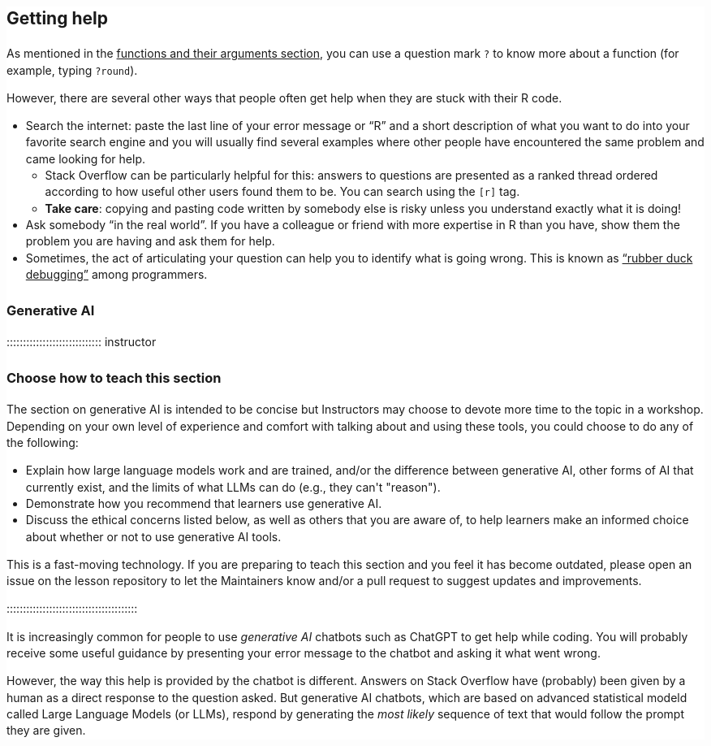 ## Getting help
As mentioned in the [functions and their arguments section](#functions-and-their-arguments), you can use a question mark `?` to know more about a function (for example, typing `?round`).

However, there are several other ways that people often get help when they are stuck with their R code.

* Search the internet: paste the last line of your error message or “R” and a short description of what you want to do into your favorite search engine and you will usually find several examples where other people have encountered the same problem and came looking for help.
  * Stack Overflow can be particularly helpful for this: answers to questions are presented as a ranked thread ordered according to how useful other users found them to be. You can search using the `[r]` tag. 
  * **Take care**: copying and pasting code written by somebody else is risky unless you understand exactly what it is doing!
* Ask somebody “in the real world”. If you have a colleague or friend with more expertise in R than you have, show them the problem you are having and ask them for help.
* Sometimes, the act of articulating your question can help you to identify what is going wrong. This is known as [“rubber duck debugging”](https://en.wikipedia.org/wiki/Rubber_duck_debugging) among programmers.

### Generative AI

::::::::::::::::::::::::::::: instructor

### Choose how to teach this section
The section on generative AI is intended to be concise but Instructors may choose to devote more time to the topic in a workshop.
Depending on your own level of experience and comfort with talking about and using these tools, you could choose to do any of the following:

* Explain how large language models work and are trained, and/or the difference between generative AI, other forms of AI that currently exist, and the limits of what LLMs can do (e.g., they can't "reason").
* Demonstrate how you recommend that learners use generative AI.
* Discuss the ethical concerns listed below, as well as others that you are aware of, to help learners make an informed choice about whether or not to use generative AI tools.

This is a fast-moving technology. 
If you are preparing to teach this section and you feel it has become outdated, please open an issue on the lesson repository to let the Maintainers know and/or a pull request to suggest updates and improvements.

::::::::::::::::::::::::::::::::::::::::

It is increasingly common for people to use _generative AI_ chatbots such as ChatGPT to get help while coding.
You will probably receive some useful guidance by presenting your error message to the chatbot and asking it what went wrong.

However, the way this help is provided by the chatbot is different.
Answers on Stack Overflow have (probably) been given by a human as a direct response to the question asked.
But generative AI chatbots, which are based on advanced statistical modeld called Large Language Models (or LLMs), respond by generating the _most likely_ sequence of text that would follow the prompt they are given.
